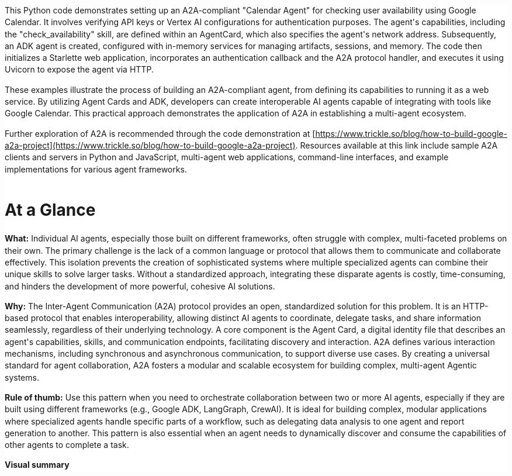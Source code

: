 This Python code demonstrates setting up an A2A-compliant "Calendar Agent" for checking user availability using Google Calendar. It involves verifying API keys or Vertex AI configurations for authentication purposes. The agent's capabilities, including the "check_availability" skill, are defined within an AgentCard, which also specifies the agent's network address. Subsequently, an ADK agent is created, configured with in-memory services for managing artifacts, sessions, and memory. The code then initializes a Starlette web application, incorporates an authentication callback and the A2A protocol handler, and executes it using Uvicorn to expose the agent via HTTP.

These examples illustrate the process of building an A2A-compliant agent, from defining its capabilities to running it as a web service. By utilizing Agent Cards and ADK, developers can create interoperable AI agents capable of integrating with tools like Google Calendar. This practical approach demonstrates the application of A2A in establishing a multi-agent ecosystem.

Further exploration of A2A is recommended through the code demonstration at [https://www.trickle.so/blog/how-to-build-google-a2a-project](https://www.trickle.so/blog/how-to-build-google-a2a-project). Resources available at this link include sample A2A clients and servers in Python and JavaScript, multi-agent web applications, command-line interfaces, and example implementations for various agent frameworks.

# At a Glance

**What:** Individual AI agents, especially those built on different frameworks, often struggle with complex, multi-faceted problems on their own. The primary challenge is the lack of a common language or protocol that allows them to communicate and collaborate effectively. This isolation prevents the creation of sophisticated systems where multiple specialized agents can combine their unique skills to solve larger tasks. Without a standardized approach, integrating these disparate agents is costly, time-consuming, and hinders the development of more powerful, cohesive AI solutions.

**Why:** The Inter-Agent Communication (A2A) protocol provides an open, standardized solution for this problem. It is an HTTP-based protocol that enables interoperability, allowing distinct AI agents to coordinate, delegate tasks, and share information seamlessly, regardless of their underlying technology. A core component is the Agent Card, a digital identity file that describes an agent's capabilities, skills, and communication endpoints, facilitating discovery and interaction. A2A defines various interaction mechanisms, including synchronous and asynchronous communication, to support diverse use cases. By creating a universal standard for agent collaboration, A2A fosters a modular and scalable ecosystem for building complex, multi-agent Agentic systems.

**Rule of thumb:** Use this pattern when you need to orchestrate collaboration between two or more AI agents, especially if they are built using different frameworks (e.g., Google ADK, LangGraph, CrewAI). It is ideal for building complex, modular applications where specialized agents handle specific parts of a workflow, such as delegating data analysis to one agent and report generation to another. This pattern is also essential when an agent needs to dynamically discover and consume the capabilities of other agents to complete a task.

**Visual summary**
